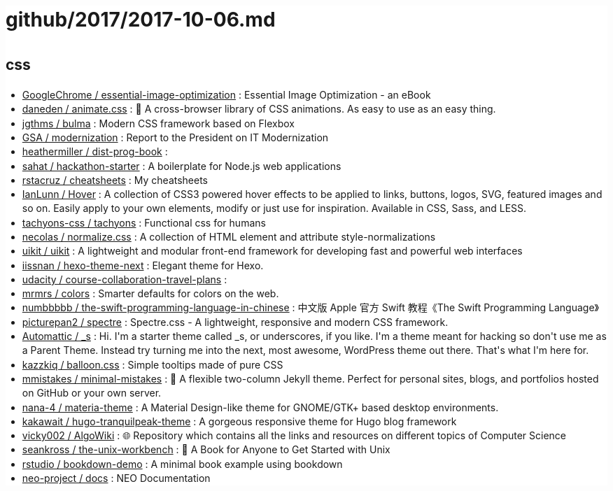 # github/2017/2017-10-06.md



## css

- [GoogleChrome / essential-image-optimization](https://github.com/GoogleChrome/essential-image-optimization) : Essential Image Optimization - an eBook
- [daneden / animate.css](https://github.com/daneden/animate.css) : 🍿 A cross-browser library of CSS animations. As easy to use as an easy thing.
- [jgthms / bulma](https://github.com/jgthms/bulma) : Modern CSS framework based on Flexbox
- [GSA / modernization](https://github.com/GSA/modernization) : Report to the President on IT Modernization
- [heathermiller / dist-prog-book](https://github.com/heathermiller/dist-prog-book) : 
- [sahat / hackathon-starter](https://github.com/sahat/hackathon-starter) : A boilerplate for Node.js web applications
- [rstacruz / cheatsheets](https://github.com/rstacruz/cheatsheets) : My cheatsheets
- [IanLunn / Hover](https://github.com/IanLunn/Hover) : A collection of CSS3 powered hover effects to be applied to links, buttons, logos, SVG, featured images and so on. Easily apply to your own elements, modify or just use for inspiration. Available in CSS, Sass, and LESS.
- [tachyons-css / tachyons](https://github.com/tachyons-css/tachyons) : Functional css for humans
- [necolas / normalize.css](https://github.com/necolas/normalize.css) : A collection of HTML element and attribute style-normalizations
- [uikit / uikit](https://github.com/uikit/uikit) : A lightweight and modular front-end framework for developing fast and powerful web interfaces
- [iissnan / hexo-theme-next](https://github.com/iissnan/hexo-theme-next) : Elegant theme for Hexo.
- [udacity / course-collaboration-travel-plans](https://github.com/udacity/course-collaboration-travel-plans) : 
- [mrmrs / colors](https://github.com/mrmrs/colors) : Smarter defaults for colors on the web.
- [numbbbbb / the-swift-programming-language-in-chinese](https://github.com/numbbbbb/the-swift-programming-language-in-chinese) : 中文版 Apple 官方 Swift 教程《The Swift Programming Language》
- [picturepan2 / spectre](https://github.com/picturepan2/spectre) : Spectre.css - A lightweight, responsive and modern CSS framework.
- [Automattic / _s](https://github.com/Automattic/_s) : Hi. I'm a starter theme called _s, or underscores, if you like. I'm a theme meant for hacking so don't use me as a Parent Theme. Instead try turning me into the next, most awesome, WordPress theme out there. That's what I'm here for.
- [kazzkiq / balloon.css](https://github.com/kazzkiq/balloon.css) : Simple tooltips made of pure CSS
- [mmistakes / minimal-mistakes](https://github.com/mmistakes/minimal-mistakes) : 📐 A flexible two-column Jekyll theme. Perfect for personal sites, blogs, and portfolios hosted on GitHub or your own server.
- [nana-4 / materia-theme](https://github.com/nana-4/materia-theme) : A Material Design-like theme for GNOME/GTK+ based desktop environments.
- [kakawait / hugo-tranquilpeak-theme](https://github.com/kakawait/hugo-tranquilpeak-theme) : A gorgeous responsive theme for Hugo blog framework
- [vicky002 / AlgoWiki](https://github.com/vicky002/AlgoWiki) : 🌐 Repository which contains all the links and resources on different topics of Computer Science
- [seankross / the-unix-workbench](https://github.com/seankross/the-unix-workbench) : 🏡 A Book for Anyone to Get Started with Unix
- [rstudio / bookdown-demo](https://github.com/rstudio/bookdown-demo) : A minimal book example using bookdown
- [neo-project / docs](https://github.com/neo-project/docs) : NEO Documentation
